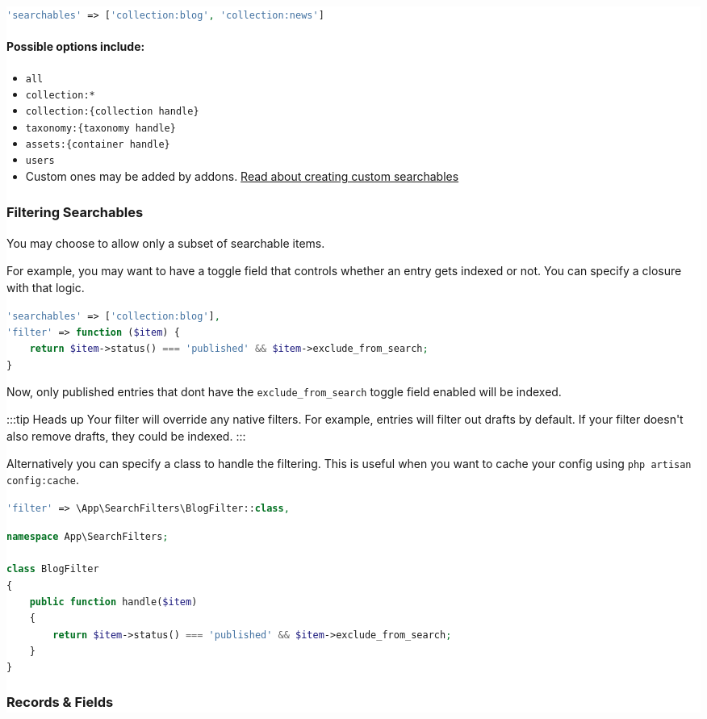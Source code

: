``` php
'searchables' => ['collection:blog', 'collection:news']
```

#### Possible options include:

- `all`
- `collection:*`
- `collection:{collection handle}`
- `taxonomy:{taxonomy handle}`
- `assets:{container handle}`
- `users`
- Custom ones may be added by addons. [Read about creating custom searchables](/extending/search)

### Filtering Searchables

You may choose to allow only a subset of searchable items.

For example, you may want to have a toggle field that controls whether an entry gets indexed or not. You can specify a closure with that logic.

```php
'searchables' => ['collection:blog'],
'filter' => function ($item) {
    return $item->status() === 'published' && $item->exclude_from_search;
}
```

Now, only published entries that dont have the `exclude_from_search` toggle field enabled will be indexed.


:::tip Heads up
Your filter will override any native filters. For example, entries will filter out drafts by default. If your filter doesn't also remove drafts, they could be indexed.
:::

Alternatively you can specify a class to handle the filtering. This is useful when you want to cache your config using `php artisan config:cache`.

``` php
'filter' => \App\SearchFilters\BlogFilter::class,
```

``` php
namespace App\SearchFilters;

class BlogFilter
{
    public function handle($item)
    {
        return $item->status() === 'published' && $item->exclude_from_search;
    }
}
```

### Records & Fields
